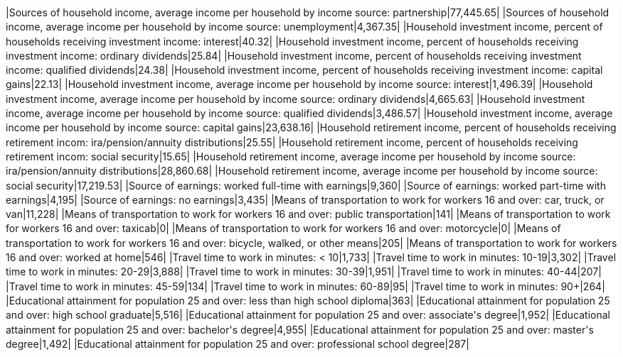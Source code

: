 |Sources of household income, average income per household by income source: partnership|77,445.65|
|Sources of household income, average income per household by income source: unemployment|4,367.35|
|Household investment income, percent of households receiving investment income: interest|40.32|
|Household investment income, percent of households receiving investment income: ordinary dividends|25.84|
|Household investment income, percent of households receiving investment income: qualified dividends|24.38|
|Household investment income, percent of households receiving investment income: capital gains|22.13|
|Household investment income, average income per household by income source: interest|1,496.39|
|Household investment income, average income per household by income source: ordinary dividends|4,665.63|
|Household investment income, average income per household by income source: qualified dividends|3,486.57|
|Household investment income, average income per household by income source: capital gains|23,638.16|
|Household retirement income, percent of households receiving retirement incom: ira/pension/annuity distributions|25.55|
|Household retirement income, percent of households receiving retirement incom: social security|15.65|
|Household retirement income, average income per household by income source: ira/pension/annuity distributions|28,860.68|
|Household retirement income, average income per household by income source: social security|17,219.53|
|Source of earnings: worked full-time with earnings|9,360|
|Source of earnings: worked part-time with earnings|4,195|
|Source of earnings: no earnings|3,435|
|Means of transportation to work for workers 16 and over: car, truck, or van|11,228|
|Means of transportation to work for workers 16 and over: public transportation|141|
|Means of transportation to work for workers 16 and over: taxicab|0|
|Means of transportation to work for workers 16 and over: motorcycle|0|
|Means of transportation to work for workers 16 and over: bicycle, walked, or other means|205|
|Means of transportation to work for workers 16 and over: worked at home|546|
|Travel time to work in minutes: < 10|1,733|
|Travel time to work in minutes: 10-19|3,302|
|Travel time to work in minutes: 20-29|3,888|
|Travel time to work in minutes: 30-39|1,951|
|Travel time to work in minutes: 40-44|207|
|Travel time to work in minutes: 45-59|134|
|Travel time to work in minutes: 60-89|95|
|Travel time to work in minutes: 90+|264|
|Educational attainment for population 25 and over: less than high school diploma|363|
|Educational attainment for population 25 and over: high school graduate|5,516|
|Educational attainment for population 25 and over: associate's degree|1,952|
|Educational attainment for population 25 and over: bachelor's degree|4,955|
|Educational attainment for population 25 and over: master's degree|1,492|
|Educational attainment for population 25 and over: professional school degree|287|